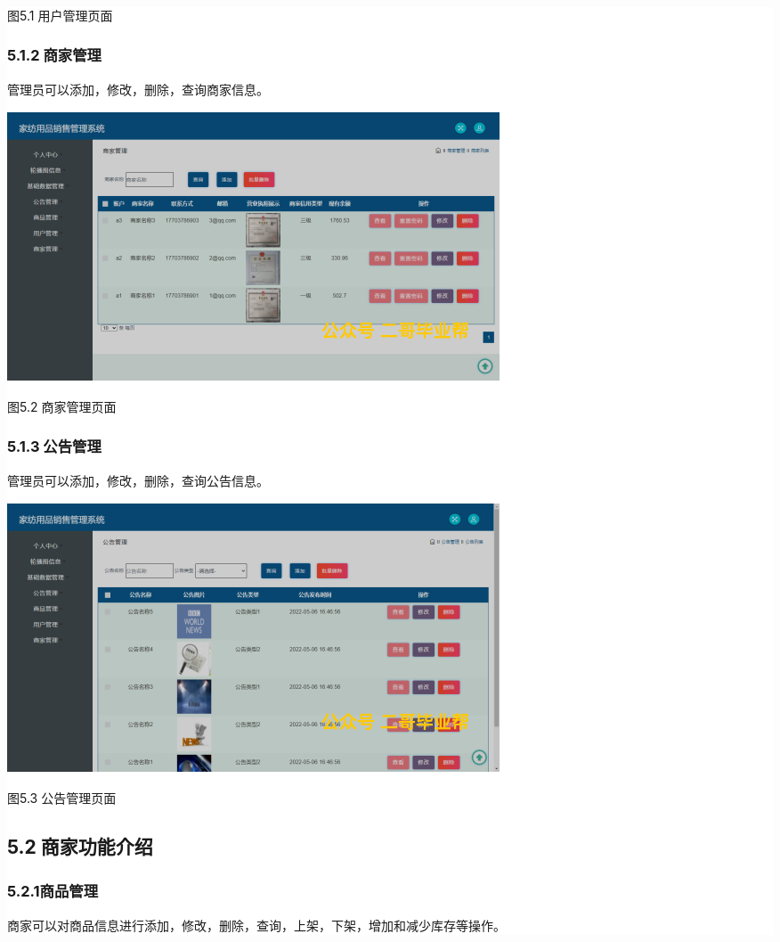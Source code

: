 图5.1 用户管理页面
### 5.1.2 商家管理
管理员可以添加，修改，删除，查询商家信息。

![](/md/blog.009.png)

图5.2 商家管理页面
### 5.1.3 公告管理
管理员可以添加，修改，删除，查询公告信息。

![](/md/blog.010.png)

图5.3 公告管理页面
## 5.2 商家功能介绍
### 5.2.1商品管理
商家可以对商品信息进行添加，修改，删除，查询，上架，下架，增加和减少库存等操作。
